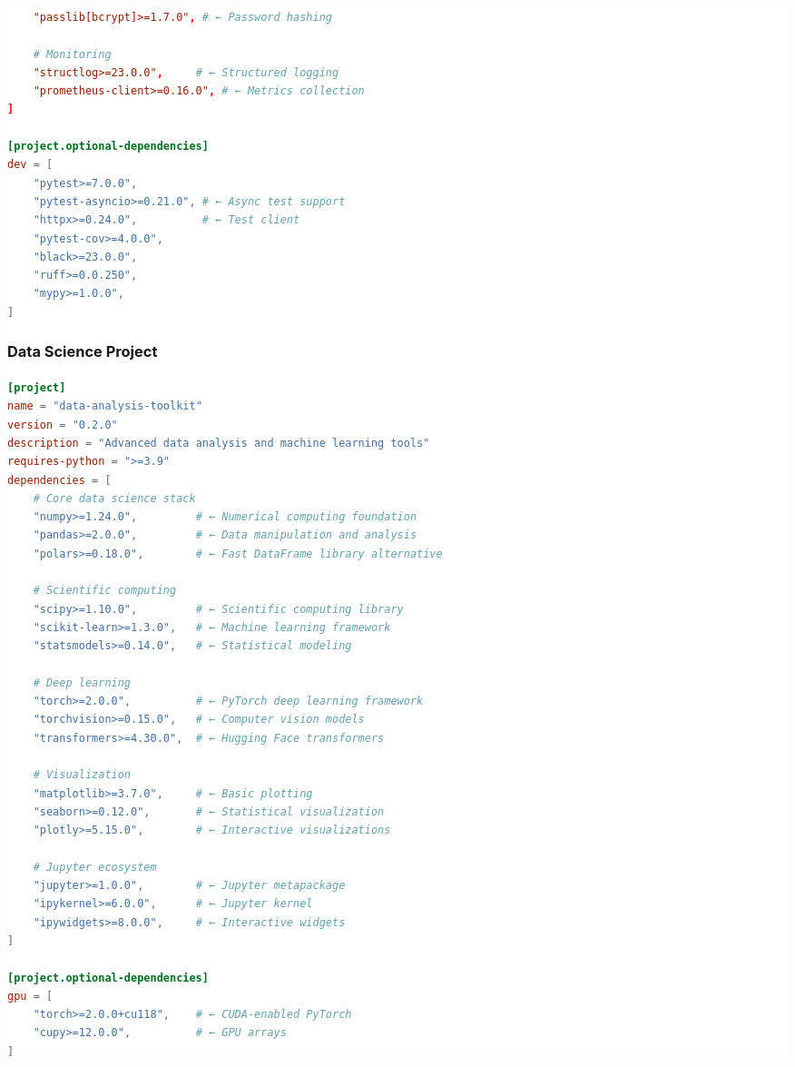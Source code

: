 ```toml title="pyproject.toml - FastAPI Web Service"
    "passlib[bcrypt]>=1.7.0", # ← Password hashing

    # Monitoring
    "structlog>=23.0.0",     # ← Structured logging
    "prometheus-client>=0.16.0", # ← Metrics collection
]

[project.optional-dependencies]
dev = [
    "pytest>=7.0.0",
    "pytest-asyncio>=0.21.0", # ← Async test support
    "httpx>=0.24.0",          # ← Test client
    "pytest-cov>=4.0.0",
    "black>=23.0.0",
    "ruff>=0.0.250",
    "mypy>=1.0.0",
]
```

### Data Science Project

```toml title="pyproject.toml - ML/Data Science Project"
[project]
name = "data-analysis-toolkit"
version = "0.2.0"
description = "Advanced data analysis and machine learning tools"
requires-python = ">=3.9"
dependencies = [
    # Core data science stack
    "numpy>=1.24.0",         # ← Numerical computing foundation
    "pandas>=2.0.0",         # ← Data manipulation and analysis
    "polars>=0.18.0",        # ← Fast DataFrame library alternative

    # Scientific computing
    "scipy>=1.10.0",         # ← Scientific computing library
    "scikit-learn>=1.3.0",   # ← Machine learning framework
    "statsmodels>=0.14.0",   # ← Statistical modeling

    # Deep learning
    "torch>=2.0.0",          # ← PyTorch deep learning framework
    "torchvision>=0.15.0",   # ← Computer vision models
    "transformers>=4.30.0",  # ← Hugging Face transformers

    # Visualization
    "matplotlib>=3.7.0",     # ← Basic plotting
    "seaborn>=0.12.0",       # ← Statistical visualization
    "plotly>=5.15.0",        # ← Interactive visualizations

    # Jupyter ecosystem
    "jupyter>=1.0.0",        # ← Jupyter metapackage
    "ipykernel>=6.0.0",      # ← Jupyter kernel
    "ipywidgets>=8.0.0",     # ← Interactive widgets
]

[project.optional-dependencies]
gpu = [
    "torch>=2.0.0+cu118",    # ← CUDA-enabled PyTorch
    "cupy>=12.0.0",          # ← GPU arrays
]
```
